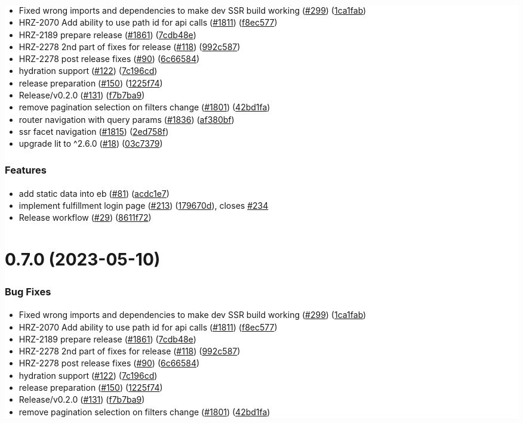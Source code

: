 * Fixed wrong imports and dependencies to make dev SSR build working ([#299](https://github.com/spryker/oryx/issues/299)) ([1ca1fab](https://github.com/spryker/oryx/commit/1ca1fabc034a435f089f977dc05189bd11d409ac))
* HRZ-2070 Add ability to use path id for api calls ([#1811](https://github.com/spryker/oryx/issues/1811)) ([f8ec577](https://github.com/spryker/oryx/commit/f8ec5775b71a35a180b6c59405c1df0fff244b1c))
* HRZ-2189 prepare release ([#1861](https://github.com/spryker/oryx/issues/1861)) ([7cdb48e](https://github.com/spryker/oryx/commit/7cdb48e3c26c1ca8f12d469e9a73d75cd3c03f78))
* HRZ-2278 2nd part of fixes for release ([#118](https://github.com/spryker/oryx/issues/118)) ([992c587](https://github.com/spryker/oryx/commit/992c58714eed594fe900d2645bba4a9a59c0fee2))
* HRZ-2278 post release fixes ([#90](https://github.com/spryker/oryx/issues/90)) ([6c66584](https://github.com/spryker/oryx/commit/6c66584f5d1e51dcfc3a23c4beaf04f24b4bdb69))
* hydration support ([#122](https://github.com/spryker/oryx/issues/122)) ([7c196cd](https://github.com/spryker/oryx/commit/7c196cd145b5add5b261f637d8476d6b97665f32))
* release preparation ([#150](https://github.com/spryker/oryx/issues/150)) ([1225f74](https://github.com/spryker/oryx/commit/1225f74b48928d61d0574a9dc275999c1f0602ac))
* Release/v0.2.0 ([#131](https://github.com/spryker/oryx/issues/131)) ([f7b7ba9](https://github.com/spryker/oryx/commit/f7b7ba9b8dba11e407269fb14b120792b664ab9d))
* remove pagination selection on filters change ([#1801](https://github.com/spryker/oryx/issues/1801)) ([42bd1fa](https://github.com/spryker/oryx/commit/42bd1fa304a8b80f3e25a1907fccbc4108288114))
* router navigation with query params ([#1836](https://github.com/spryker/oryx/issues/1836)) ([af380bf](https://github.com/spryker/oryx/commit/af380bfa2c5cf919ff93ee6a0b57026f17b8afb9))
* ssr facet navigation ([#1815](https://github.com/spryker/oryx/issues/1815)) ([2ed758f](https://github.com/spryker/oryx/commit/2ed758fdc449c84eaac90b8a7dbc6caf6360f516))
* upgrade lit to ^2.6.0 ([#18](https://github.com/spryker/oryx/issues/18)) ([03c7379](https://github.com/spryker/oryx/commit/03c7379ea6977e77943fe820352e117266482881))


### Features

* add static data into eb ([#81](https://github.com/spryker/oryx/issues/81)) ([acdc1e7](https://github.com/spryker/oryx/commit/acdc1e7721942b607ec0a3637ee15534848b5c79))
* implement fulfillment login page ([#213](https://github.com/spryker/oryx/issues/213)) ([179670d](https://github.com/spryker/oryx/commit/179670d88338241e26cedc05bbe73c52565a020a)), closes [#234](https://github.com/spryker/oryx/issues/234)
* Release workflow ([#29](https://github.com/spryker/oryx/issues/29)) ([8611f72](https://github.com/spryker/oryx/commit/8611f72e2c14f9bef80fa28bd26ca89c7fcacb16))





# 0.7.0 (2023-05-10)


### Bug Fixes

* Fixed wrong imports and dependencies to make dev SSR build working ([#299](https://github.com/spryker/oryx/issues/299)) ([1ca1fab](https://github.com/spryker/oryx/commit/1ca1fabc034a435f089f977dc05189bd11d409ac))
* HRZ-2070 Add ability to use path id for api calls ([#1811](https://github.com/spryker/oryx/issues/1811)) ([f8ec577](https://github.com/spryker/oryx/commit/f8ec5775b71a35a180b6c59405c1df0fff244b1c))
* HRZ-2189 prepare release ([#1861](https://github.com/spryker/oryx/issues/1861)) ([7cdb48e](https://github.com/spryker/oryx/commit/7cdb48e3c26c1ca8f12d469e9a73d75cd3c03f78))
* HRZ-2278 2nd part of fixes for release ([#118](https://github.com/spryker/oryx/issues/118)) ([992c587](https://github.com/spryker/oryx/commit/992c58714eed594fe900d2645bba4a9a59c0fee2))
* HRZ-2278 post release fixes ([#90](https://github.com/spryker/oryx/issues/90)) ([6c66584](https://github.com/spryker/oryx/commit/6c66584f5d1e51dcfc3a23c4beaf04f24b4bdb69))
* hydration support ([#122](https://github.com/spryker/oryx/issues/122)) ([7c196cd](https://github.com/spryker/oryx/commit/7c196cd145b5add5b261f637d8476d6b97665f32))
* release preparation ([#150](https://github.com/spryker/oryx/issues/150)) ([1225f74](https://github.com/spryker/oryx/commit/1225f74b48928d61d0574a9dc275999c1f0602ac))
* Release/v0.2.0 ([#131](https://github.com/spryker/oryx/issues/131)) ([f7b7ba9](https://github.com/spryker/oryx/commit/f7b7ba9b8dba11e407269fb14b120792b664ab9d))
* remove pagination selection on filters change ([#1801](https://github.com/spryker/oryx/issues/1801)) ([42bd1fa](https://github.com/spryker/oryx/commit/42bd1fa304a8b80f3e25a1907fccbc4108288114))